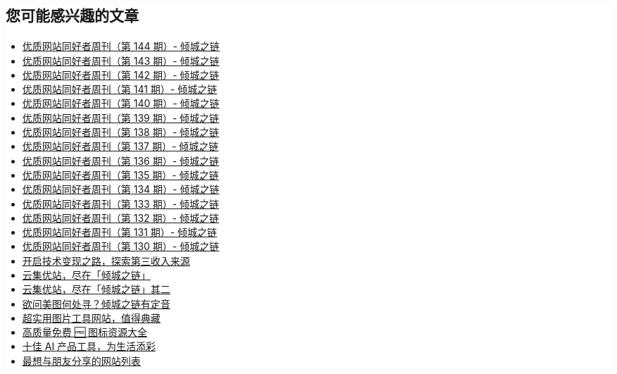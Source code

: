 ## 您可能感兴趣的文章

- [优质网站同好者周刊（第 144 期）- 倾城之链](https://blog.nicelinks.site/weekly-144/)
- [优质网站同好者周刊（第 143 期）- 倾城之链](https://blog.nicelinks.site/weekly-143/)
- [优质网站同好者周刊（第 142 期）- 倾城之链](https://blog.nicelinks.site/weekly-142/)
- [优质网站同好者周刊（第 141 期）- 倾城之链](https://blog.nicelinks.site/weekly-141/)
- [优质网站同好者周刊（第 140 期）- 倾城之链](https://blog.nicelinks.site/weekly-140/)
- [优质网站同好者周刊（第 139 期）- 倾城之链](https://blog.nicelinks.site/weekly-139/)
- [优质网站同好者周刊（第 138 期）- 倾城之链](https://blog.nicelinks.site/weekly-138/)
- [优质网站同好者周刊（第 137 期）- 倾城之链](https://blog.nicelinks.site/weekly-137/)
- [优质网站同好者周刊（第 136 期）- 倾城之链](https://blog.nicelinks.site/weekly-136/)
- [优质网站同好者周刊（第 135 期）- 倾城之链](https://blog.nicelinks.site/weekly-135/)
- [优质网站同好者周刊（第 134 期）- 倾城之链](https://blog.nicelinks.site/weekly-134/)
- [优质网站同好者周刊（第 133 期）- 倾城之链](https://blog.nicelinks.site/weekly-133/)
- [优质网站同好者周刊（第 132 期）- 倾城之链](https://blog.nicelinks.site/weekly-132/)
- [优质网站同好者周刊（第 131 期）- 倾城之链](https://blog.nicelinks.site/weekly-131/)
- [优质网站同好者周刊（第 130 期）- 倾城之链](https://blog.nicelinks.site/weekly-130/)
- [开启技术变现之路，探索第三收入来源](https://www.jeffjade.com/2020/11/17/173-talk-about-nice-links/)
- [云集优站，尽在「倾城之链」](https://www.jeffjade.com/2017/12/31/136-talk-about-nicelinks-site/)
- [云集优站，尽在「倾城之链」其二](https://www.jeffjade.com/2018/12/23/146-talk-about-nice-links/)
- [欲问美图何处寻？倾城之链有定音](https://www.jeffjade.com/2019/02/17/151-aweome-beautiful-picture-website-list/ "欲问美图何处寻？倾城之链有定音")
- [超实用图片工具网站，值得典藏](https://www.jeffjade.com/2020/07/27/165-aweome-picture-tool-website-list/)
- [高质量免费 🆓 图标资源大全](https://www.jeffjade.com/2020/09/11/169-high-quality-free-icon-resource-collection/)
- [十佳 AI 产品工具，为生活添彩](https://www.jeffjade.com/2020/09/23/170-list-of-top-20-ai-product-tools/)
- [最想与朋友分享的网站列表](https://www.jeffjade.com/2020/09/01/168-list-of-websites-i-most-want-to-share-with-my-friends/)
